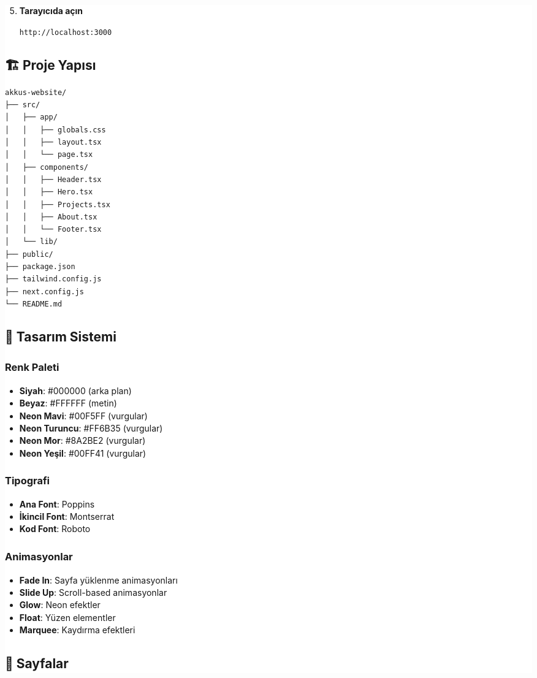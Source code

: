 5. **Tarayıcıda açın**
   ```
   http://localhost:3000
   ```

## 🏗️ Proje Yapısı

```
akkus-website/
├── src/
│   ├── app/
│   │   ├── globals.css
│   │   ├── layout.tsx
│   │   └── page.tsx
│   ├── components/
│   │   ├── Header.tsx
│   │   ├── Hero.tsx
│   │   ├── Projects.tsx
│   │   ├── About.tsx
│   │   └── Footer.tsx
│   └── lib/
├── public/
├── package.json
├── tailwind.config.js
├── next.config.js
└── README.md
```

## 🎨 Tasarım Sistemi

### Renk Paleti
- **Siyah**: #000000 (arka plan)
- **Beyaz**: #FFFFFF (metin)
- **Neon Mavi**: #00F5FF (vurgular)
- **Neon Turuncu**: #FF6B35 (vurgular)
- **Neon Mor**: #8A2BE2 (vurgular)
- **Neon Yeşil**: #00FF41 (vurgular)

### Tipografi
- **Ana Font**: Poppins
- **İkincil Font**: Montserrat
- **Kod Font**: Roboto

### Animasyonlar
- **Fade In**: Sayfa yüklenme animasyonları
- **Slide Up**: Scroll-based animasyonlar
- **Glow**: Neon efektler
- **Float**: Yüzen elementler
- **Marquee**: Kaydırma efektleri

## 📱 Sayfalar
